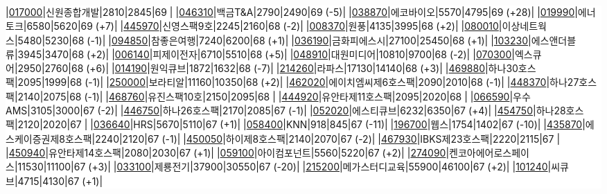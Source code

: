 |[017000](https://finance.daum.net/quotes/A017000)|신원종합개발|2810|2845|69 |
|[046310](https://finance.daum.net/quotes/A046310)|백금T&A|2790|2490|69 (-5)|
|[038870](https://finance.daum.net/quotes/A038870)|에코바이오|5570|4795|69 (+28)|
|[019990](https://finance.daum.net/quotes/A019990)|에너토크|6580|5620|69 (+7)|
|[445970](https://finance.daum.net/quotes/A445970)|신영스팩9호|2245|2160|68 (-2)|
|[008370](https://finance.daum.net/quotes/A008370)|원풍|4135|3995|68 (+2)|
|[080010](https://finance.daum.net/quotes/A080010)|이상네트웍스|5480|5230|68 (-1)|
|[094850](https://finance.daum.net/quotes/A094850)|참좋은여행|7240|6200|68 (+1)|
|[036190](https://finance.daum.net/quotes/A036190)|금화피에스시|27100|25450|68 (+1)|
|[103230](https://finance.daum.net/quotes/A103230)|에스앤더블류|3945|3470|68 (+2)|
|[006140](https://finance.daum.net/quotes/A006140)|피제이전자|6710|5510|68 (+5)|
|[048910](https://finance.daum.net/quotes/A048910)|대원미디어|10810|9700|68 (-2)|
|[070300](https://finance.daum.net/quotes/A070300)|엑스큐어|2950|2760|68 (+6)|
|[014190](https://finance.daum.net/quotes/A014190)|원익큐브|1872|1632|68 (-7)|
|[214260](https://finance.daum.net/quotes/A214260)|라파스|17130|14140|68 (+3)|
|[469880](https://finance.daum.net/quotes/A469880)|하나30호스팩|2095|1999|68 (-1)|
|[250000](https://finance.daum.net/quotes/A250000)|보라티알|11160|10350|68 (+2)|
|[462020](https://finance.daum.net/quotes/A462020)|에이치엠씨제6호스팩|2090|2010|68 (-1)|
|[448370](https://finance.daum.net/quotes/A448370)|하나27호스팩|2140|2075|68 (-1)|
|[468760](https://finance.daum.net/quotes/A468760)|유진스팩10호|2150|2095|68 |
|[444920](https://finance.daum.net/quotes/A444920)|유안타제11호스팩|2095|2020|68 |
|[066590](https://finance.daum.net/quotes/A066590)|우수AMS|3105|3000|67 (-2)|
|[446750](https://finance.daum.net/quotes/A446750)|하나26호스팩|2170|2085|67 (-1)|
|[052020](https://finance.daum.net/quotes/A052020)|에스티큐브|6232|6350|67 (+4)|
|[454750](https://finance.daum.net/quotes/A454750)|하나28호스팩|2120|2020|67 |
|[036640](https://finance.daum.net/quotes/A036640)|HRS|5670|5110|67 (+1)|
|[058400](https://finance.daum.net/quotes/A058400)|KNN|918|845|67 (-11)|
|[196700](https://finance.daum.net/quotes/A196700)|웹스|1754|1402|67 (-10)|
|[435870](https://finance.daum.net/quotes/A435870)|에스케이증권제8호스팩|2240|2120|67 (-1)|
|[450050](https://finance.daum.net/quotes/A450050)|하이제8호스팩|2140|2070|67 (-2)|
|[467930](https://finance.daum.net/quotes/A467930)|IBKS제23호스팩|2220|2115|67 |
|[450940](https://finance.daum.net/quotes/A450940)|유안타제14호스팩|2080|2030|67 (+1)|
|[059100](https://finance.daum.net/quotes/A059100)|아이컴포넌트|5560|5220|67 (+2)|
|[274090](https://finance.daum.net/quotes/A274090)|켄코아에어로스페이스|11530|11100|67 (+3)|
|[033100](https://finance.daum.net/quotes/A033100)|제룡전기|37900|30550|67 (-20)|
|[215200](https://finance.daum.net/quotes/A215200)|메가스터디교육|55900|46100|67 (+2)|
|[101240](https://finance.daum.net/quotes/A101240)|씨큐브|4715|4130|67 (+1)|